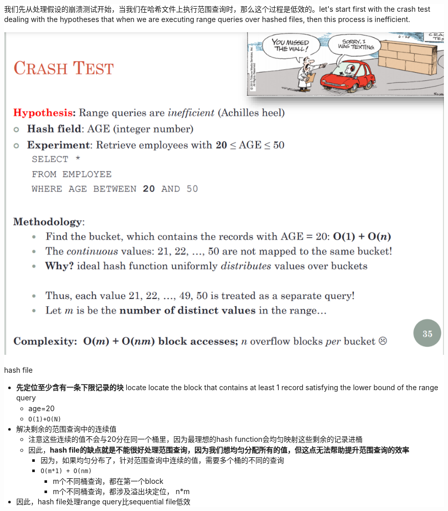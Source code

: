 我们先从处理假设的崩溃测试开始，当我们在哈希文件上执行范围查询时，那么这个过程是低效的。let's start first with the crash test dealing with the hypotheses that when we are executing range queries over hashed files, then this process is inefficient.

![](/static/2021-03-05-20-54-01.png)

hash file

* **先定位至少含有一条下限记录的块** locate locate the block that contains at least 1 record satisfying the lower bound of the range query
  * age=20
  * `O(1)+O(N)`
* 解决剩余的范围查询中的连续值
  * 注意这些连续的值不会与20分在同一个桶里，因为最理想的hash function会均匀映射这些剩余的记录进桶
  * 因此，**hash file的缺点就是不能很好处理范围查询，因为我们想均匀分配所有的值，但这点无法帮助提升范围查询的效率**
    * 因为，如果均匀分布了，针对范围查询中连续的值，需要多个桶的不同的查询
    * `O(m*1) + O(nm)`
      * m个不同桶查询，都在第一个block
      * m个不同桶查询，都涉及溢出块定位， n*m
* 因此，hash file处理range query比sequential file低效

